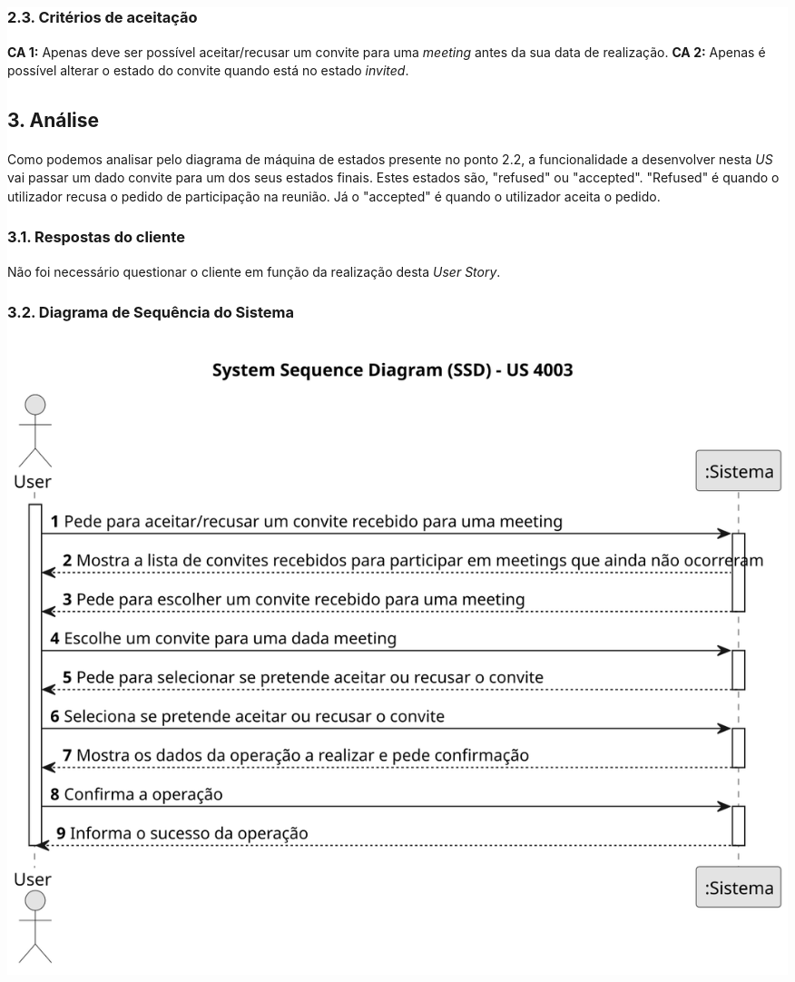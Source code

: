### 2.3. Critérios de aceitação

**CA 1:** Apenas deve ser possível aceitar/recusar um convite para uma *meeting* antes da sua data de realização.
**CA 2:** Apenas é possível alterar o estado do convite quando está no estado *invited*.

## 3. Análise

Como podemos analisar pelo diagrama de máquina de estados presente no ponto 2.2, a funcionalidade a desenvolver nesta 
*US* vai passar um dado convite para um dos seus estados finais. Estes estados são, "refused" ou "accepted".
"Refused" é quando o utilizador recusa o pedido de participação na reunião. Já o "accepted" é quando o utilizador aceita
o pedido.

### 3.1. Respostas do cliente

Não foi necessário questionar o cliente em função da realização desta *User Story*.

### 3.2. Diagrama de Sequência do Sistema

![Diagrama de Sequência do sistema](./SVG/system-sequence-diagram.svg)
